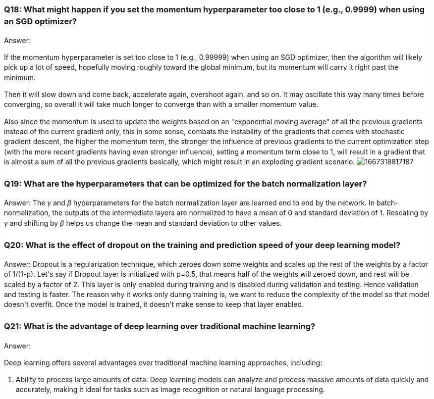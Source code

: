 ### Q18: What might happen if you set the momentum hyperparameter too close to 1 (e.g., 0.9999) when using an SGD optimizer? ###

Answer:

If the momentum hyperparameter is set too close to 1 (e.g., 0.99999) when using an SGD optimizer, then the algorithm will likely pick up a lot of speed, hopefully moving roughly toward the global minimum, but its momentum will carry it right past the minimum.

Then it will slow down and come back, accelerate again, overshoot again, and so on. It may oscillate this way many times before converging, so overall it will take much longer to converge than with a smaller momentum value.

Also since the momentum is used to update the weights based on an "exponential moving average" of all the previous gradients instead of the current gradient only, this in some sense, combats the instability of the gradients that comes with stochastic gradient descent, the higher the momentum term, the stronger the influence of previous gradients to the current optimization step (with the more recent gradients having even stronger influence), setting a momentum term close to 1, will result in a gradient that is almost a sum of all the previous gradients basically, which might result in an exploding gradient scenario.
![1667318817187](https://user-images.githubusercontent.com/72076328/199281009-a2051070-bf73-4478-9616-c5688d7eceb0.jpg)

### Q19: What are the hyperparameters that can be optimized for the batch normalization layer? ###

Answer: The $\gamma$ and $\beta$ hyperparameters for the batch normalization layer are learned end to end by the network. 
In batch-normalization, the outputs of the intermediate layers are normalized to have a mean of 0 and standard deviation of 1. Rescaling by $\gamma$ and shifting by $\beta$ helps us change the mean and standard deviation to other values.

### Q20: What is the effect of dropout on the training and prediction speed of your deep learning model? ###

Answer: Dropout is a regularization technique, which zeroes down some weights and scales up the rest of the weights by a factor of 1/(1-p). Let's say if Dropout layer is initialized with p=0.5, that means half of the weights will zeroed down, and rest will be scaled by a factor of 2. This layer is only enabled during training and is disabled during validation and testing. Hence validation and testing is faster. The reason why it works only during training is, we want to reduce the complexity of the model so that model doesn't overfit. Once the model is trained, it doesn't make sense to keep that layer enabled.


### Q21: What is the advantage of deep learning over traditional machine learning? ###

Answer: 

Deep learning offers several advantages over traditional machine learning approaches, including:

1. Ability to process large amounts of data: Deep learning models can analyze and process massive amounts of data quickly and accurately, making it ideal for tasks such as image recognition or natural language processing.
